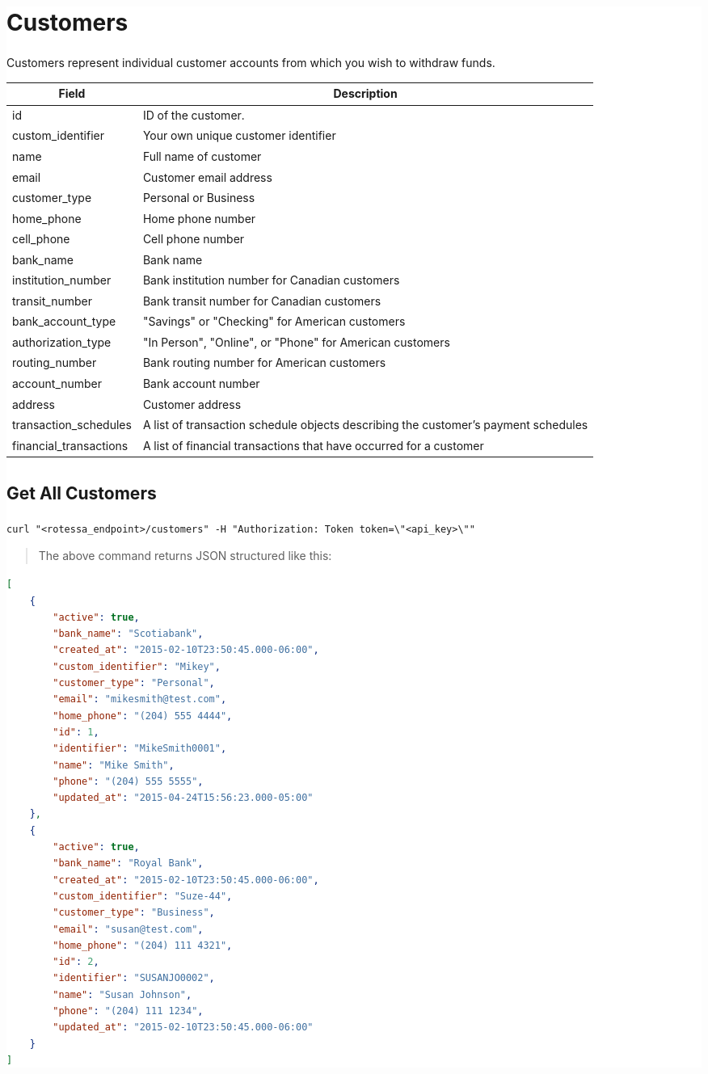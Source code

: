 # Customers

Customers represent individual customer accounts from which you wish to withdraw funds.

 Field  | Description 
 ------------- | ------------- 
 id  | ID of the customer. 
 custom_identifier  | Your own unique customer identifier
 name  | Full name of customer
 email  | Customer email address
 customer_type  | Personal or Business
 home_phone  | Home phone number
 cell_phone  | Cell phone number
 bank_name  | Bank name
 institution_number  | Bank institution number for Canadian customers
 transit_number  | Bank transit number for Canadian customers
 bank_account_type | "Savings" or "Checking" for American customers
 authorization_type | "In Person", "Online", or "Phone" for American customers
 routing_number | Bank routing number for American customers
 account_number  | Bank account number
 address  | Customer address
 transaction_schedules  | A list of transaction schedule objects describing the customer’s payment schedules
 financial_transactions  | A list of financial transactions that have occurred for a customer

## Get All Customers

```shell
curl "<rotessa_endpoint>/customers" -H "Authorization: Token token=\"<api_key>\""
```

> The above command returns JSON structured like this:

```json
[
    {
        "active": true,
        "bank_name": "Scotiabank",
        "created_at": "2015-02-10T23:50:45.000-06:00",
        "custom_identifier": "Mikey",
        "customer_type": "Personal",
        "email": "mikesmith@test.com",
        "home_phone": "(204) 555 4444",
        "id": 1,
        "identifier": "MikeSmith0001",
        "name": "Mike Smith",
        "phone": "(204) 555 5555",
        "updated_at": "2015-04-24T15:56:23.000-05:00"
    },
    {
        "active": true,
        "bank_name": "Royal Bank",
        "created_at": "2015-02-10T23:50:45.000-06:00",
        "custom_identifier": "Suze-44",
        "customer_type": "Business",
        "email": "susan@test.com",
        "home_phone": "(204) 111 4321",
        "id": 2,
        "identifier": "SUSANJO0002",
        "name": "Susan Johnson",
        "phone": "(204) 111 1234",
        "updated_at": "2015-02-10T23:50:45.000-06:00"
    }
]
```